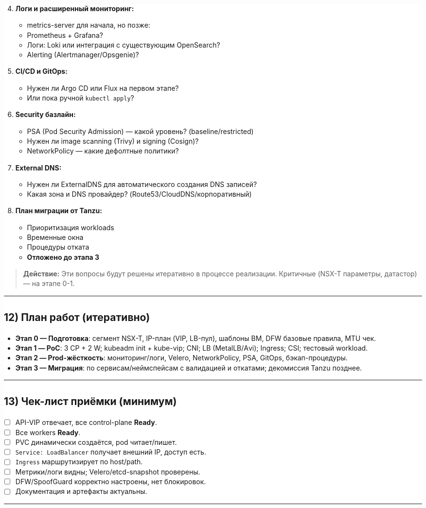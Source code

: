 4. **Логи и расширенный мониторинг:**
   - metrics-server для начала, но позже:
   - Prometheus + Grafana?
   - Логи: Loki или интеграция с существующим OpenSearch?
   - Alerting (Alertmanager/Opsgenie)?

5. **CI/CD и GitOps:**
   - Нужен ли Argo CD или Flux на первом этапе?
   - Или пока ручной `kubectl apply`?

6. **Security базлайн:**
   - PSA (Pod Security Admission) — какой уровень? (baseline/restricted)
   - Нужен ли image scanning (Trivy) и signing (Cosign)?
   - NetworkPolicy — какие дефолтные политики?

7. **External DNS:**
   - Нужен ли ExternalDNS для автоматического создания DNS записей?
   - Какая зона и DNS провайдер? (Route53/CloudDNS/корпоративный)

8. **План миграции от Tanzu:**
   - Приоритизация workloads
   - Временные окна
   - Процедуры отката
   - **Отложено до этапа 3**

> **Действие:** Эти вопросы будут решены итеративно в процессе реализации. Критичные (NSX-T параметры, датастор) — на этапе 0-1.

---

## 12) План работ (итеративно)

- **Этап 0 — Подготовка**: сегмент NSX-T, IP-план (VIP, LB-пул), шаблоны ВМ, DFW базовые правила, MTU чек.
- **Этап 1 — PoC**: 3 CP + 2 W; kubeadm init + kube-vip; CNI; LB (MetalLB/Аvi); Ingress; CSI; тестовый workload.
- **Этап 2 — Prod-жёсткость**: мониторинг/логи, Velero, NetworkPolicy, PSA, GitOps, бэкап-процедуры.
- **Этап 3 — Миграция**: по сервисам/неймспейсам с валидацией и откатами; декомиссия Tanzu позднее.

---

## 13) Чек-лист приёмки (минимум)

- [ ] API-VIP отвечает, все control-plane **Ready**.
- [ ] Все workers **Ready**.
- [ ] PVC динамически создаётся, pod читает/пишет.
- [ ] `Service: LoadBalancer` получает внешний IP, доступ есть.
- [ ] `Ingress` маршрутизирует по host/path.
- [ ] Метрики/логи видны; Velero/etcd-snapshot проверены.
- [ ] DFW/SpoofGuard корректно настроены, нет блокировок.
- [ ] Документация и артефакты актуальны.

---
